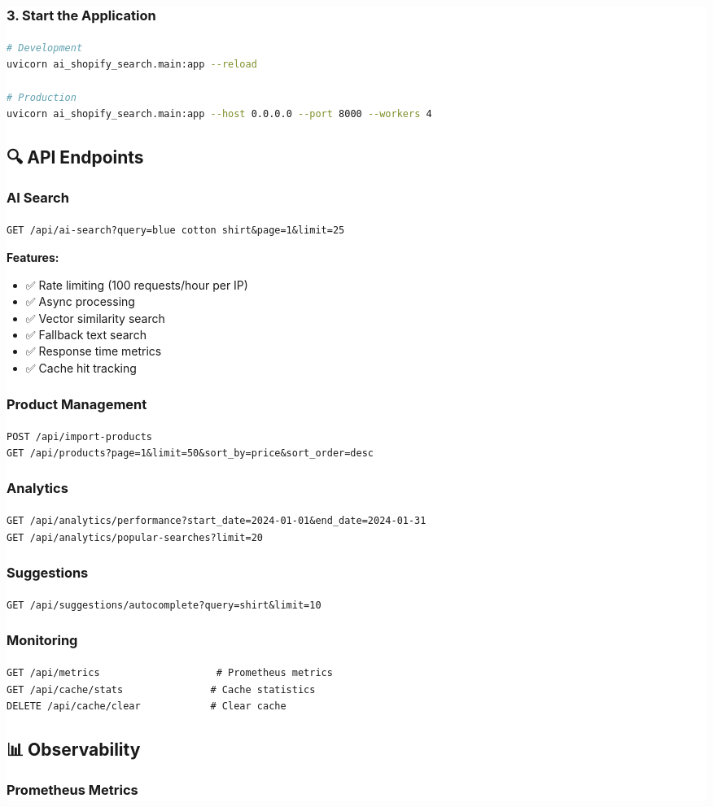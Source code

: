 ### **3. Start the Application**

```bash
# Development
uvicorn ai_shopify_search.main:app --reload

# Production
uvicorn ai_shopify_search.main:app --host 0.0.0.0 --port 8000 --workers 4
```

## 🔍 **API Endpoints**

### **AI Search**
```http
GET /api/ai-search?query=blue cotton shirt&page=1&limit=25
```

**Features:**
- ✅ Rate limiting (100 requests/hour per IP)
- ✅ Async processing
- ✅ Vector similarity search
- ✅ Fallback text search
- ✅ Response time metrics
- ✅ Cache hit tracking

### **Product Management**
```http
POST /api/import-products
GET /api/products?page=1&limit=50&sort_by=price&sort_order=desc
```

### **Analytics**
```http
GET /api/analytics/performance?start_date=2024-01-01&end_date=2024-01-31
GET /api/analytics/popular-searches?limit=20
```

### **Suggestions**
```http
GET /api/suggestions/autocomplete?query=shirt&limit=10
```

### **Monitoring**
```http
GET /api/metrics                    # Prometheus metrics
GET /api/cache/stats               # Cache statistics
DELETE /api/cache/clear            # Clear cache
```

## 📊 **Observability**

### **Prometheus Metrics**
